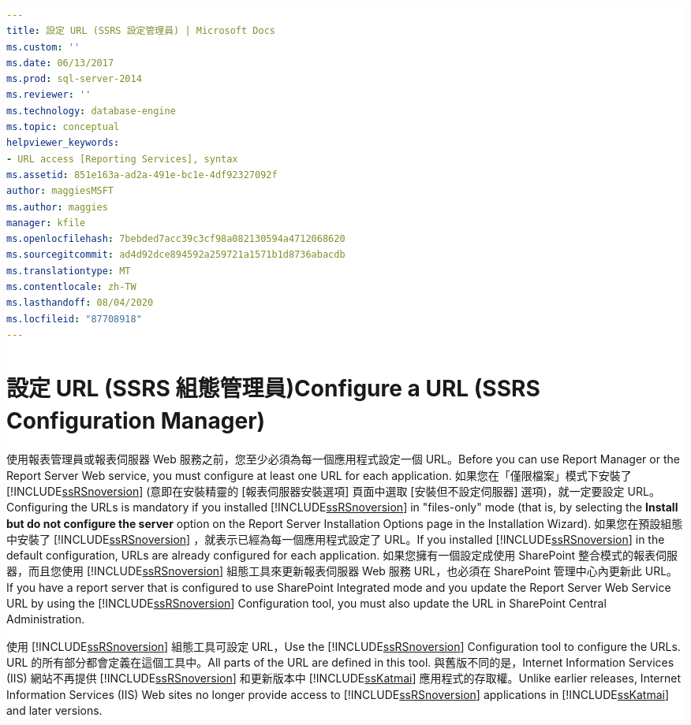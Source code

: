 ```yaml
---
title: 設定 URL (SSRS 設定管理員) | Microsoft Docs
ms.custom: ''
ms.date: 06/13/2017
ms.prod: sql-server-2014
ms.reviewer: ''
ms.technology: database-engine
ms.topic: conceptual
helpviewer_keywords:
- URL access [Reporting Services], syntax
ms.assetid: 851e163a-ad2a-491e-bc1e-4df92327092f
author: maggiesMSFT
ms.author: maggies
manager: kfile
ms.openlocfilehash: 7bebded7acc39c3cf98a082130594a4712068620
ms.sourcegitcommit: ad4d92dce894592a259721a1571b1d8736abacdb
ms.translationtype: MT
ms.contentlocale: zh-TW
ms.lasthandoff: 08/04/2020
ms.locfileid: "87708918"
---
```

# <a name="configure-a-url--ssrs-configuration-manager"></a><span data-ttu-id="930f5-102">設定 URL (SSRS 組態管理員)</span><span class="sxs-lookup"><span data-stu-id="930f5-102">Configure a URL  (SSRS Configuration Manager)</span></span>
  <span data-ttu-id="930f5-103">使用報表管理員或報表伺服器 Web 服務之前，您至少必須為每一個應用程式設定一個 URL。</span><span class="sxs-lookup"><span data-stu-id="930f5-103">Before you can use Report Manager or the Report Server Web service, you must configure at least one URL for each application.</span></span> <span data-ttu-id="930f5-104">如果您在「僅限檔案」模式下安裝了 [!INCLUDE[ssRSnoversion](../../includes/ssrsnoversion-md.md)] (意即在安裝精靈的 [報表伺服器安裝選項] 頁面中選取 [安裝但不設定伺服器]  選項)，就一定要設定 URL。</span><span class="sxs-lookup"><span data-stu-id="930f5-104">Configuring the URLs is mandatory if you installed [!INCLUDE[ssRSnoversion](../../includes/ssrsnoversion-md.md)] in "files-only" mode (that is, by selecting the **Install but do not configure the server** option on the Report Server Installation Options page in the Installation Wizard).</span></span> <span data-ttu-id="930f5-105">如果您在預設組態中安裝了 [!INCLUDE[ssRSnoversion](../../includes/ssrsnoversion-md.md)] ，就表示已經為每一個應用程式設定了 URL。</span><span class="sxs-lookup"><span data-stu-id="930f5-105">If you installed [!INCLUDE[ssRSnoversion](../../includes/ssrsnoversion-md.md)] in the default configuration, URLs are already configured for each application.</span></span> <span data-ttu-id="930f5-106">如果您擁有一個設定成使用 SharePoint 整合模式的報表伺服器，而且您使用 [!INCLUDE[ssRSnoversion](../../includes/ssrsnoversion-md.md)] 組態工具來更新報表伺服器 Web 服務 URL，也必須在 SharePoint 管理中心內更新此 URL。</span><span class="sxs-lookup"><span data-stu-id="930f5-106">If you have a report server that is configured to use SharePoint Integrated mode and you update the Report Server Web Service URL by using the [!INCLUDE[ssRSnoversion](../../includes/ssrsnoversion-md.md)] Configuration tool, you must also update the URL in SharePoint Central Administration.</span></span>  
  
 <span data-ttu-id="930f5-107">使用 [!INCLUDE[ssRSnoversion](../../includes/ssrsnoversion-md.md)] 組態工具可設定 URL，</span><span class="sxs-lookup"><span data-stu-id="930f5-107">Use the [!INCLUDE[ssRSnoversion](../../includes/ssrsnoversion-md.md)] Configuration tool to configure the URLs.</span></span> <span data-ttu-id="930f5-108">URL 的所有部分都會定義在這個工具中。</span><span class="sxs-lookup"><span data-stu-id="930f5-108">All parts of the URL are defined in this tool.</span></span> <span data-ttu-id="930f5-109">與舊版不同的是，Internet Information Services (IIS) 網站不再提供 [!INCLUDE[ssRSnoversion](../../includes/ssrsnoversion-md.md)] 和更新版本中 [!INCLUDE[ssKatmai](../../includes/sskatmai-md.md)] 應用程式的存取權。</span><span class="sxs-lookup"><span data-stu-id="930f5-109">Unlike earlier releases, Internet Information Services (IIS) Web sites no longer provide access to [!INCLUDE[ssRSnoversion](../../includes/ssrsnoversion-md.md)] applications in [!INCLUDE[ssKatmai](../../includes/sskatmai-md.md)] and later versions.</span></span>  
  